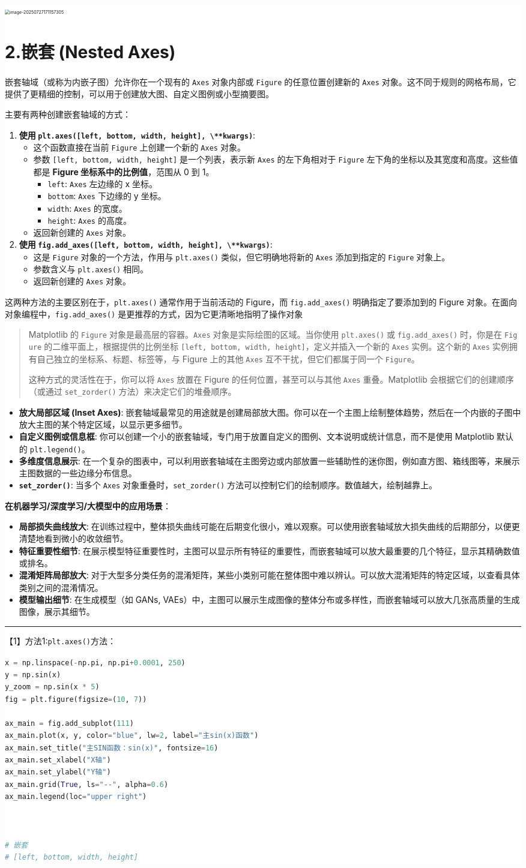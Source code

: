 <img src="https://wechat01.oss-cn-hangzhou.aliyuncs.com/img/image-20250727171157305.png" alt="image-20250727171157305" style="zoom:50%;" />

# 2.嵌套 (Nested Axes)

嵌套轴域（或称为内嵌子图）允许你在一个现有的 `Axes` 对象内部或 `Figure` 的任意位置创建新的 `Axes` 对象。这不同于规则的网格布局，它提供了更精细的控制，可以用于创建放大图、自定义图例或小型摘要图。

主要有两种创建嵌套轴域的方式：

1. **使用 `plt.axes([left, bottom, width, height], \**kwargs)`**:
    - 这个函数直接在当前 `Figure` 上创建一个新的 `Axes` 对象。
    - 参数 `[left, bottom, width, height]` 是一个列表，表示新 `Axes` 的左下角相对于 `Figure` 左下角的坐标以及其宽度和高度。这些值都是 **Figure 坐标系中的比例值**，范围从 0 到 1。
        - `left`: `Axes` 左边缘的 x 坐标。
        - `bottom`: `Axes` 下边缘的 y 坐标。
        - `width`: `Axes` 的宽度。
        - `height`: `Axes` 的高度。
    - 返回新创建的 `Axes` 对象。
2. **使用 `fig.add_axes([left, bottom, width, height], \**kwargs)`**:
    - 这是 `Figure` 对象的一个方法，作用与 `plt.axes()` 类似，但它明确地将新的 `Axes` 添加到指定的 `Figure` 对象上。
    - 参数含义与 `plt.axes()` 相同。
    - 返回新创建的 `Axes` 对象。

这两种方法的主要区别在于，`plt.axes()` 通常作用于当前活动的 Figure，而 `fig.add_axes()` 明确指定了要添加到的 Figure 对象。在面向对象编程中，`fig.add_axes()` 是更推荐的方式，因为它更清晰地指明了操作对象

> Matplotlib 的 `Figure` 对象是最高层的容器。`Axes` 对象是实际绘图的区域。当你使用 `plt.axes()` 或 `fig.add_axes()` 时，你是在 `Figure` 的二维平面上，根据提供的比例坐标 `[left, bottom, width, height]`，定义并插入一个新的 `Axes` 实例。这个新的 `Axes` 实例拥有自己独立的坐标系、标题、标签等，与 Figure 上的其他 `Axes` 互不干扰，但它们都属于同一个 `Figure`。
>
> 这种方式的灵活性在于，你可以将 `Axes` 放置在 Figure 的任何位置，甚至可以与其他 `Axes` 重叠。Matplotlib 会根据它们的创建顺序（或通过 `set_zorder()` 方法）来决定它们的堆叠顺序。

- **放大局部区域 (Inset Axes)**: 嵌套轴域最常见的用途就是创建局部放大图。你可以在一个主图上绘制整体趋势，然后在一个内嵌的子图中放大主图的某个特定区域，以显示更多细节。
- **自定义图例或信息框**: 你可以创建一个小的嵌套轴域，专门用于放置自定义的图例、文本说明或统计信息，而不是使用 Matplotlib 默认的 `plt.legend()`。
- **多维度信息展示**: 在一个复杂的图表中，可以利用嵌套轴域在主图旁边或内部放置一些辅助性的迷你图，例如直方图、箱线图等，来展示主图数据的一些边缘分布信息。
- **`set_zorder()`**: 当多个 `Axes` 对象重叠时，`set_zorder()` 方法可以控制它们的绘制顺序。数值越大，绘制越靠上。

**在机器学习/深度学习/大模型中的应用场景**：

- **局部损失曲线放大**: 在训练过程中，整体损失曲线可能在后期变化很小，难以观察。可以使用嵌套轴域放大损失曲线的后期部分，以便更清楚地看到微小的收敛细节。
- **特征重要性细节**: 在展示模型特征重要性时，主图可以显示所有特征的重要性，而嵌套轴域可以放大最重要的几个特征，显示其精确数值或排名。
- **混淆矩阵局部放大**: 对于大型多分类任务的混淆矩阵，某些小类别可能在整体图中难以辨认。可以放大混淆矩阵的特定区域，以查看具体类别之间的混淆情况。
- **模型输出细节**: 在生成模型（如 GANs, VAEs）中，主图可以展示生成图像的整体分布或多样性，而嵌套轴域可以放大几张高质量的生成图像，展示其细节。

----

【1】方法1:`plt.axes()`方法：

```python
x = np.linspace(-np.pi, np.pi+0.0001, 250)
y = np.sin(x)
y_zoom = np.sin(x * 5)
fig = plt.figure(figsize=(10, 7))

ax_main = fig.add_subplot(111)
ax_main.plot(x, y, color="blue", lw=2, label="主sin(x)函数")
ax_main.set_title("主SIN函数：sin(x)", fontsize=16)
ax_main.set_xlabel("X轴")
ax_main.set_ylabel("Y轴")
ax_main.grid(True, ls="--", alpha=0.6)
ax_main.legend(loc="upper right")



# 嵌套
# [left, bottom, width, height]
```